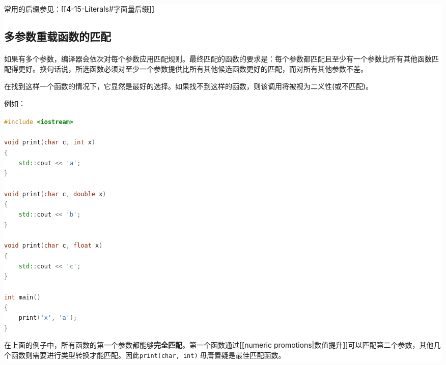 
常用的后缀参见：[[4-15-Literals#字面量后缀]]

## 多参数重载函数的匹配

如果有多个参数，编译器会依次对每个参数应用匹配规则。最终匹配的函数的要求是：每个参数都匹配且至少有一个参数比所有其他函数匹配得更好。换句话说，所选函数必须对至少一个参数提供比所有其他候选函数更好的匹配，而对所有其他参数不差。

在找到这样一个函数的情况下，它显然是最好的选择。如果找不到这样的函数，则该调用将被视为二义性(或不匹配)。

例如：

```cpp
#include <iostream>

void print(char c, int x)
{
    std::cout << 'a';
}

void print(char c, double x)
{
    std::cout << 'b';
}

void print(char c, float x)
{
    std::cout << 'c';
}

int main()
{
    print('x', 'a');
}
```

在上面的例子中，所有函数的第一个参数都能够**完全匹配**。第一个函数通过[[numeric promotions|数值提升]]可以匹配第二个参数，其他几个函数则需要进行类型转换才能匹配。因此`print(char, int)` 毋庸置疑是最佳匹配函数。
